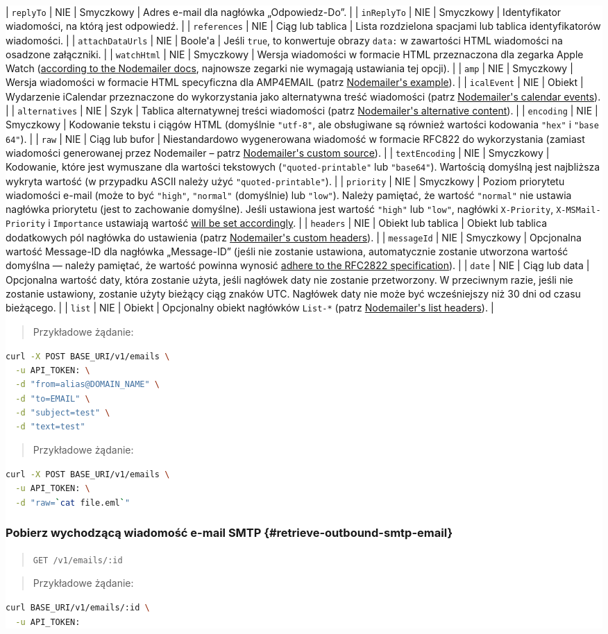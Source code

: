 | `replyTo` | NIE | Smyczkowy | Adres e-mail dla nagłówka „Odpowiedz-Do”. |
| `inReplyTo` | NIE | Smyczkowy | Identyfikator wiadomości, na którą jest odpowiedź. |
| `references` | NIE | Ciąg lub tablica | Lista rozdzielona spacjami lub tablica identyfikatorów wiadomości. |
| `attachDataUrls` | NIE | Boole'a | Jeśli `true`, to konwertuje obrazy `data:` w zawartości HTML wiadomości na osadzone załączniki. |
| `watchHtml` | NIE | Smyczkowy | Wersja wiadomości w formacie HTML przeznaczona dla zegarka Apple Watch ([according to the Nodemailer docs](https://nodemailer.com/message/#content-options]), najnowsze zegarki nie wymagają ustawiania tej opcji). |
| `amp` | NIE | Smyczkowy | Wersja wiadomości w formacie HTML specyficzna dla AMP4EMAIL (patrz [Nodemailer's example](https://nodemailer.com/message/#amp-example)). |
| `icalEvent` | NIE | Obiekt | Wydarzenie iCalendar przeznaczone do wykorzystania jako alternatywna treść wiadomości (patrz [Nodemailer's calendar events](https://nodemailer.com/message/calendar-events/)). |
| `alternatives` | NIE | Szyk | Tablica alternatywnej treści wiadomości (patrz [Nodemailer's alternative content](https://nodemailer.com/message/alternatives/)). |
| `encoding` | NIE | Smyczkowy | Kodowanie tekstu i ciągów HTML (domyślnie `"utf-8"`, ale obsługiwane są również wartości kodowania `"hex"` i `"base64"`). |
| `raw` | NIE | Ciąg lub bufor | Niestandardowo wygenerowana wiadomość w formacie RFC822 do wykorzystania (zamiast wiadomości generowanej przez Nodemailer – patrz [Nodemailer's custom source](https://nodemailer.com/message/custom-source/)). |
| `textEncoding` | NIE | Smyczkowy | Kodowanie, które jest wymuszane dla wartości tekstowych (`"quoted-printable"` lub `"base64"`). Wartością domyślną jest najbliższa wykryta wartość (w przypadku ASCII należy użyć `"quoted-printable"`). |
| `priority` | NIE | Smyczkowy | Poziom priorytetu wiadomości e-mail (może to być `"high"`, `"normal"` (domyślnie) lub `"low"`). Należy pamiętać, że wartość `"normal"` nie ustawia nagłówka priorytetu (jest to zachowanie domyślne). Jeśli ustawiona jest wartość `"high"` lub `"low"`, nagłówki `X-Priority`, `X-MSMail-Priority` i `Importance` ustawiają wartość [will be set accordingly](https://github.com/nodemailer/nodemailer/blob/19fce2dc4dcb83224acaf1cfc890d08126309594/lib/mailer/mail-message.js#L222-L240). |
| `headers` | NIE | Obiekt lub tablica | Obiekt lub tablica dodatkowych pól nagłówka do ustawienia (patrz [Nodemailer's custom headers](https://nodemailer.com/message/custom-headers/)). |
| `messageId` | NIE | Smyczkowy | Opcjonalna wartość Message-ID dla nagłówka „Message-ID” (jeśli nie zostanie ustawiona, automatycznie zostanie utworzona wartość domyślna — należy pamiętać, że wartość powinna wynosić [adhere to the RFC2822 specification](https://stackoverflow.com/a/4031705)). |
| `date` | NIE | Ciąg lub data | Opcjonalna wartość daty, która zostanie użyta, jeśli nagłówek daty nie zostanie przetworzony. W przeciwnym razie, jeśli nie zostanie ustawiony, zostanie użyty bieżący ciąg znaków UTC. Nagłówek daty nie może być wcześniejszy niż 30 dni od czasu bieżącego. |
| `list` | NIE | Obiekt | Opcjonalny obiekt nagłówków `List-*` (patrz [Nodemailer's list headers](https://nodemailer.com/message/list-headers/)). |

> Przykładowe żądanie:

```sh
curl -X POST BASE_URI/v1/emails \
  -u API_TOKEN: \
  -d "from=alias@DOMAIN_NAME" \
  -d "to=EMAIL" \
  -d "subject=test" \
  -d "text=test"
```

> Przykładowe żądanie:

```sh
curl -X POST BASE_URI/v1/emails \
  -u API_TOKEN: \
  -d "raw=`cat file.eml`"
```

### Pobierz wychodzącą wiadomość e-mail SMTP {#retrieve-outbound-smtp-email}

> `GET /v1/emails/:id`

> Przykładowe żądanie:

```sh
curl BASE_URI/v1/emails/:id \
  -u API_TOKEN:
```
